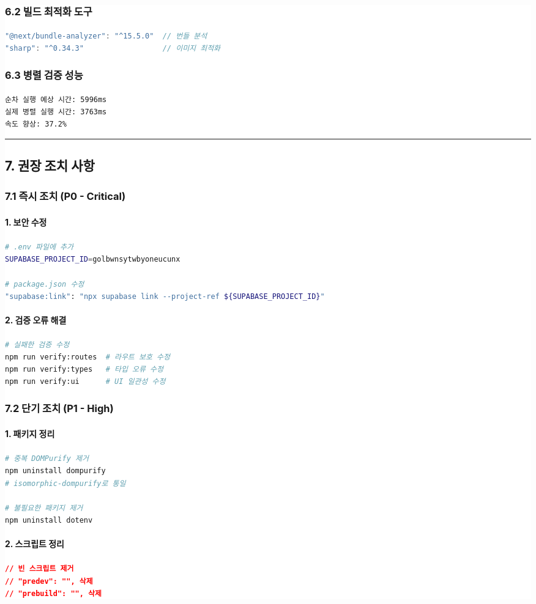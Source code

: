 ### 6.2 빌드 최적화 도구
```javascript
"@next/bundle-analyzer": "^15.5.0"  // 번들 분석
"sharp": "^0.34.3"                  // 이미지 최적화
```

### 6.3 병렬 검증 성능
```
순차 실행 예상 시간: 5996ms
실제 병렬 실행 시간: 3763ms
속도 향상: 37.2%
```

---

## 7. 권장 조치 사항

### 7.1 즉시 조치 (P0 - Critical)

#### 1. 보안 수정
```bash
# .env 파일에 추가
SUPABASE_PROJECT_ID=golbwnsytwbyoneucunx

# package.json 수정
"supabase:link": "npx supabase link --project-ref ${SUPABASE_PROJECT_ID}"
```

#### 2. 검증 오류 해결
```bash
# 실패한 검증 수정
npm run verify:routes  # 라우트 보호 수정
npm run verify:types   # 타입 오류 수정
npm run verify:ui      # UI 일관성 수정
```

### 7.2 단기 조치 (P1 - High)

#### 1. 패키지 정리
```bash
# 중복 DOMPurify 제거
npm uninstall dompurify
# isomorphic-dompurify로 통일

# 불필요한 패키지 제거
npm uninstall dotenv
```

#### 2. 스크립트 정리
```json
// 빈 스크립트 제거
// "predev": "", 삭제
// "prebuild": "", 삭제
```
